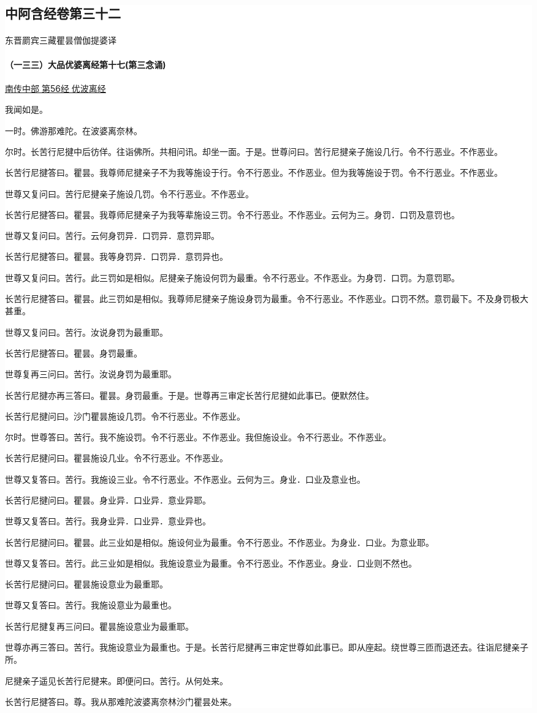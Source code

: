 ## 中阿含经卷第三十二

东晋罽宾三藏瞿昙僧伽提婆译

#### （一三三）大品优婆离经第十七(第三念诵) <a name="133"></a>

[南传中部 第56经 优波离经](https://github.com/gwsice/buddhism/blob/master/%E6%97%A9%E6%9C%9F/%E5%8D%97%E4%BC%A0%E4%B8%AD%E9%83%A8/056%20%E4%BC%98%E6%B3%A2%E7%A6%BB%E7%BB%8F.md)

我闻如是。

一时。佛游那难陀。在波婆离奈林。

尔时。长苦行尼揵中后彷佯。往诣佛所。共相问讯。却坐一面。于是。世尊问曰。苦行尼揵亲子施设几行。令不行恶业。不作恶业。

长苦行尼揵答曰。瞿昙。我尊师尼揵亲子不为我等施设于行。令不行恶业。不作恶业。但为我等施设于罚。令不行恶业。不作恶业。

世尊又复问曰。苦行尼揵亲子施设几罚。令不行恶业。不作恶业。

长苦行尼揵答曰。瞿昙。我尊师尼揵亲子为我等辈施设三罚。令不行恶业。不作恶业。云何为三。身罚．口罚及意罚也。

世尊又复问曰。苦行。云何身罚异．口罚异．意罚异耶。

长苦行尼揵答曰。瞿昙。我等身罚异．口罚异．意罚异也。

世尊又复问曰。苦行。此三罚如是相似。尼揵亲子施设何罚为最重。令不行恶业。不作恶业。为身罚．口罚。为意罚耶。

长苦行尼揵答曰。瞿昙。此三罚如是相似。我尊师尼揵亲子施设身罚为最重。令不行恶业。不作恶业。口罚不然。意罚最下。不及身罚极大甚重。

世尊又复问曰。苦行。汝说身罚为最重耶。

长苦行尼揵答曰。瞿昙。身罚最重。

世尊复再三问曰。苦行。汝说身罚为最重耶。

长苦行尼揵亦再三答曰。瞿昙。身罚最重。于是。世尊再三审定长苦行尼揵如此事已。便默然住。

长苦行尼揵问曰。沙门瞿昙施设几罚。令不行恶业。不作恶业。

尔时。世尊答曰。苦行。我不施设罚。令不行恶业。不作恶业。我但施设业。令不行恶业。不作恶业。

长苦行尼揵问曰。瞿昙施设几业。令不行恶业。不作恶业。

世尊又复答曰。苦行。我施设三业。令不行恶业。不作恶业。云何为三。身业．口业及意业也。

长苦行尼揵问曰。瞿昙。身业异．口业异．意业异耶。

世尊又复答曰。苦行。我身业异．口业异．意业异也。

长苦行尼揵问曰。瞿昙。此三业如是相似。施设何业为最重。令不行恶业。不作恶业。为身业．口业。为意业耶。

世尊又复答曰。苦行。此三业如是相似。我施设意业为最重。令不行恶业。不作恶业。身业．口业则不然也。

长苦行尼揵问曰。瞿昙施设意业为最重耶。

世尊又复答曰。苦行。我施设意业为最重也。

长苦行尼揵复再三问曰。瞿昙施设意业为最重耶。

世尊亦再三答曰。苦行。我施设意业为最重也。于是。长苦行尼揵再三审定世尊如此事已。即从座起。绕世尊三匝而退还去。往诣尼揵亲子所。

尼揵亲子遥见长苦行尼揵来。即便问曰。苦行。从何处来。

长苦行尼揵答曰。尊。我从那难陀波婆离奈林沙门瞿昙处来。
